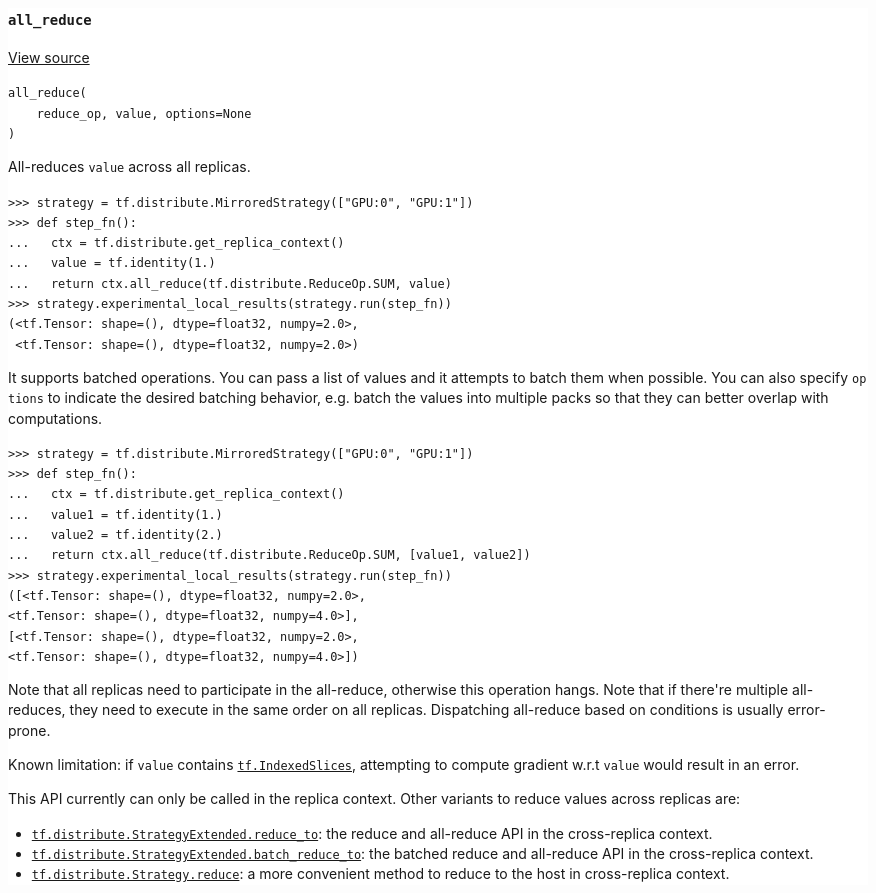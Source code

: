 </table>



<h3 id="all_reduce"><code>all_reduce</code></h3>

<a target="_blank" class="external" href="/code/stable/tensorflow/python/distribute/distribute_lib.py">View source</a>

<pre class="devsite-click-to-copy prettyprint lang-py tfo-signature-link">
<code>all_reduce(
    reduce_op, value, options=None
)
</code></pre>

All-reduces `value` across all replicas.

```
>>> strategy = tf.distribute.MirroredStrategy(["GPU:0", "GPU:1"])
>>> def step_fn():
...   ctx = tf.distribute.get_replica_context()
...   value = tf.identity(1.)
...   return ctx.all_reduce(tf.distribute.ReduceOp.SUM, value)
>>> strategy.experimental_local_results(strategy.run(step_fn))
(<tf.Tensor: shape=(), dtype=float32, numpy=2.0>,
 <tf.Tensor: shape=(), dtype=float32, numpy=2.0>)
```

It supports batched operations. You can pass a list of values and it
attempts to batch them when possible. You can also specify `options`
to indicate the desired batching behavior, e.g. batch the values into
multiple packs so that they can better overlap with computations.

```
>>> strategy = tf.distribute.MirroredStrategy(["GPU:0", "GPU:1"])
>>> def step_fn():
...   ctx = tf.distribute.get_replica_context()
...   value1 = tf.identity(1.)
...   value2 = tf.identity(2.)
...   return ctx.all_reduce(tf.distribute.ReduceOp.SUM, [value1, value2])
>>> strategy.experimental_local_results(strategy.run(step_fn))
([<tf.Tensor: shape=(), dtype=float32, numpy=2.0>,
<tf.Tensor: shape=(), dtype=float32, numpy=4.0>],
[<tf.Tensor: shape=(), dtype=float32, numpy=2.0>,
<tf.Tensor: shape=(), dtype=float32, numpy=4.0>])
```

Note that all replicas need to participate in the all-reduce, otherwise this
operation hangs. Note that if there're multiple all-reduces, they need to
execute in the same order on all replicas. Dispatching all-reduce based on
conditions is usually error-prone.

Known limitation: if `value` contains <a href="../../tf/IndexedSlices.md"><code>tf.IndexedSlices</code></a>, attempting to
compute gradient w.r.t `value` would result in an error.

This API currently can only be called in the replica context. Other
variants to reduce values across replicas are:
* <a href="../../tf/distribute/StrategyExtended.md#reduce_to"><code>tf.distribute.StrategyExtended.reduce_to</code></a>: the reduce and all-reduce API
  in the cross-replica context.
* <a href="../../tf/distribute/StrategyExtended.md#batch_reduce_to"><code>tf.distribute.StrategyExtended.batch_reduce_to</code></a>: the batched reduce and
  all-reduce API in the cross-replica context.
* <a href="../../tf/distribute/Strategy.md#reduce"><code>tf.distribute.Strategy.reduce</code></a>: a more convenient method to reduce
  to the host in cross-replica context.

